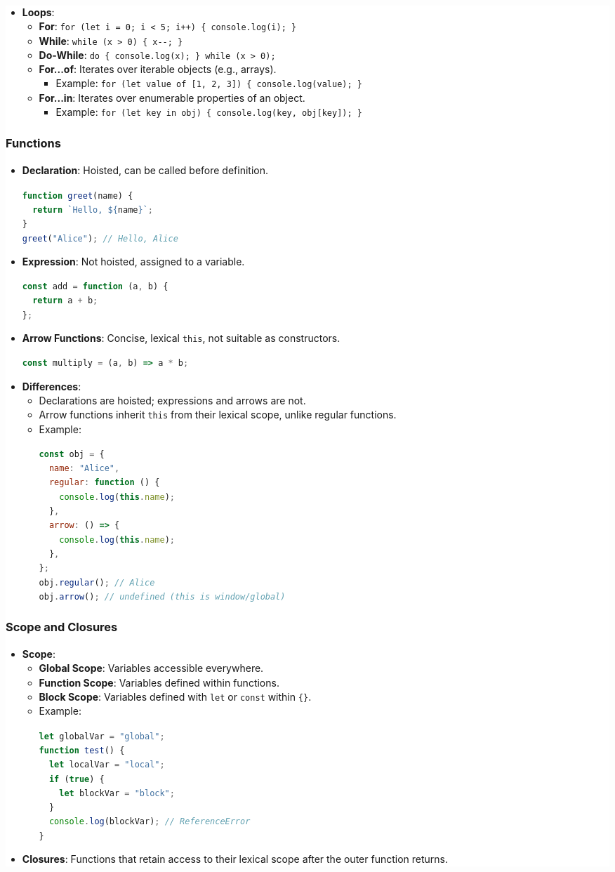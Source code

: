 - **Loops**:
  - **For**: `for (let i = 0; i < 5; i++) { console.log(i); }`
  - **While**: `while (x > 0) { x--; }`
  - **Do-While**: `do { console.log(x); } while (x > 0);`
  - **For...of**: Iterates over iterable objects (e.g., arrays).
    - Example: `for (let value of [1, 2, 3]) { console.log(value); }`
  - **For...in**: Iterates over enumerable properties of an object.
    - Example: `for (let key in obj) { console.log(key, obj[key]); }`

### Functions

- **Declaration**: Hoisted, can be called before definition.
  ```javascript
  function greet(name) {
    return `Hello, ${name}`;
  }
  greet("Alice"); // Hello, Alice
  ```
- **Expression**: Not hoisted, assigned to a variable.
  ```javascript
  const add = function (a, b) {
    return a + b;
  };
  ```
- **Arrow Functions**: Concise, lexical `this`, not suitable as constructors.
  ```javascript
  const multiply = (a, b) => a * b;
  ```
- **Differences**:
  - Declarations are hoisted; expressions and arrows are not.
  - Arrow functions inherit `this` from their lexical scope, unlike regular functions.
  - Example:
    ```javascript
    const obj = {
      name: "Alice",
      regular: function () {
        console.log(this.name);
      },
      arrow: () => {
        console.log(this.name);
      },
    };
    obj.regular(); // Alice
    obj.arrow(); // undefined (this is window/global)
    ```

### Scope and Closures

- **Scope**:
  - **Global Scope**: Variables accessible everywhere.
  - **Function Scope**: Variables defined within functions.
  - **Block Scope**: Variables defined with `let` or `const` within `{}`.
  - Example:
    ```javascript
    let globalVar = "global";
    function test() {
      let localVar = "local";
      if (true) {
        let blockVar = "block";
      }
      console.log(blockVar); // ReferenceError
    }
    ```
- **Closures**: Functions that retain access to their lexical scope after the outer function returns.